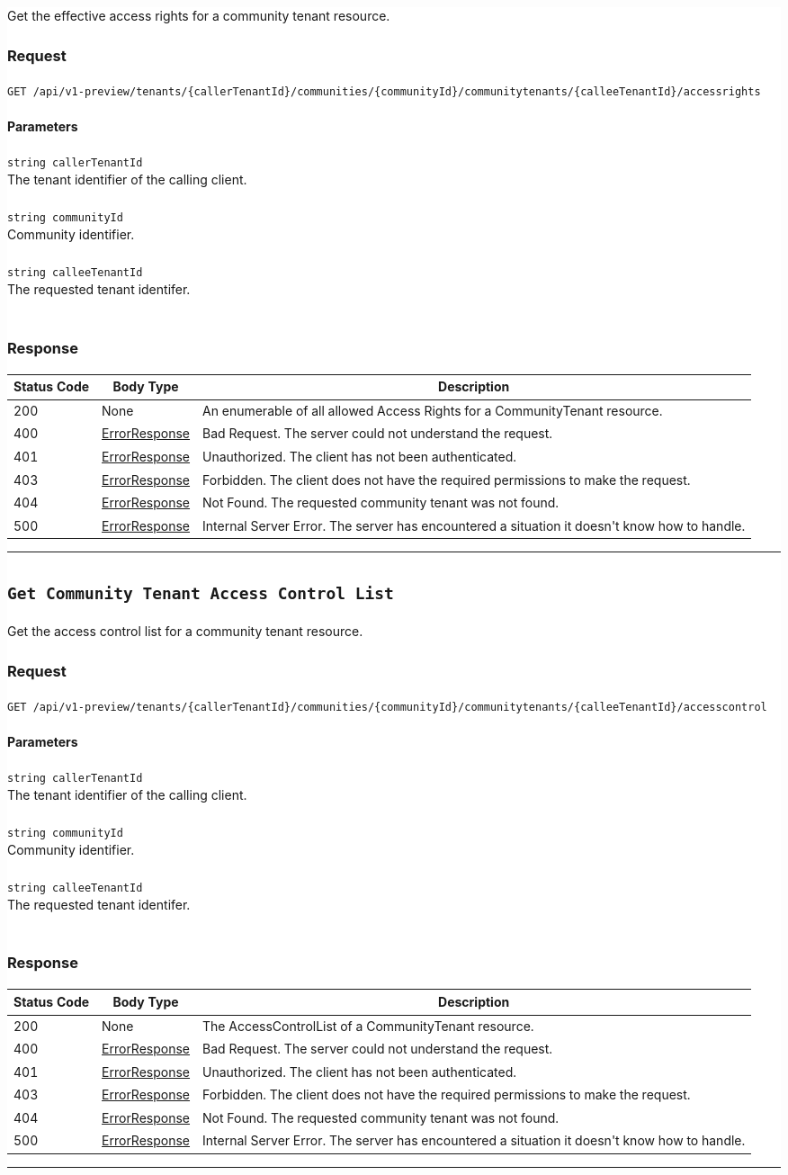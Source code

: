 Get the effective access rights for a community tenant resource.

<h3>Request</h3>

```text 
GET /api/v1-preview/tenants/{callerTenantId}/communities/{communityId}/communitytenants/{calleeTenantId}/accessrights
```

<h4>Parameters</h4>

`string callerTenantId`
<br/>The tenant identifier of the calling client.<br/><br/>`string communityId`
<br/>Community identifier.<br/><br/>`string calleeTenantId`
<br/>The requested tenant identifer.<br/><br/>

<h3>Response</h3>

|Status Code|Body Type|Description|
|---|---|---|
|200|None|An enumerable of all allowed Access Rights for a CommunityTenant resource.|
|400|[ErrorResponse](#schemaerrorresponse)|Bad Request. The server could not understand the request.|
|401|[ErrorResponse](#schemaerrorresponse)|Unauthorized. The client has not been authenticated.|
|403|[ErrorResponse](#schemaerrorresponse)|Forbidden. The client does not have the required permissions to make the request.|
|404|[ErrorResponse](#schemaerrorresponse)|Not Found. The requested community tenant was not found.|
|500|[ErrorResponse](#schemaerrorresponse)|Internal Server Error. The server has encountered a situation it doesn't know how to handle.|

---

## `Get Community Tenant Access Control List`

<a id="opIdCommunityTenants_Get Community Tenant Access Control List"></a>

Get the access control list for a community tenant resource.

<h3>Request</h3>

```text 
GET /api/v1-preview/tenants/{callerTenantId}/communities/{communityId}/communitytenants/{calleeTenantId}/accesscontrol
```

<h4>Parameters</h4>

`string callerTenantId`
<br/>The tenant identifier of the calling client.<br/><br/>`string communityId`
<br/>Community identifier.<br/><br/>`string calleeTenantId`
<br/>The requested tenant identifer.<br/><br/>

<h3>Response</h3>

|Status Code|Body Type|Description|
|---|---|---|
|200|None|The AccessControlList of a CommunityTenant resource.|
|400|[ErrorResponse](#schemaerrorresponse)|Bad Request. The server could not understand the request.|
|401|[ErrorResponse](#schemaerrorresponse)|Unauthorized. The client has not been authenticated.|
|403|[ErrorResponse](#schemaerrorresponse)|Forbidden. The client does not have the required permissions to make the request.|
|404|[ErrorResponse](#schemaerrorresponse)|Not Found. The requested community tenant was not found.|
|500|[ErrorResponse](#schemaerrorresponse)|Internal Server Error. The server has encountered a situation it doesn't know how to handle.|

---